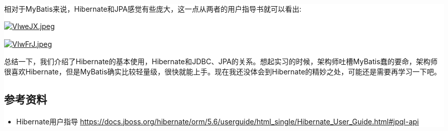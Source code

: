 相对于MyBatis来说，Hibernate和JPA感觉有些庞大，这一点从两者的用户指导书就可以看出:

[![VIweJX.jpeg](https://i.imgloc.com/2023/06/23/VIweJX.jpeg)](https://imgloc.com/i/VIweJX)

[![VIwFrJ.jpeg](https://i.imgloc.com/2023/06/23/VIwFrJ.jpeg)](https://imgloc.com/i/VIwFrJ)

总结一下，我们介绍了Hibernate的基本使用，Hibernate和JDBC、JPA的关系。想起实习的时候，架构师吐槽MyBatis蠢的要命，架构师很喜欢Hibernate，但是MyBatis确实比较轻量级，很快就能上手。现在我还没体会到Hibernate的精妙之处，可能还是需要再学习一下吧。

## 参考资料

- Hibernate用户指导 https://docs.jboss.org/hibernate/orm/5.6/userguide/html_single/Hibernate_User_Guide.html#jpql-api